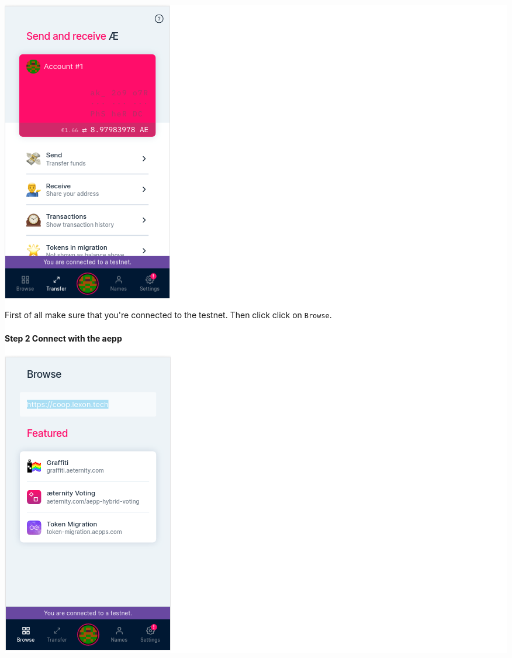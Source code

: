 ![Open base aepp](images/1.png)

First of all make sure that you're connected to the testnet. Then click click on `Browse`.

#### Step 2 Connect with the aepp

![Open aepp URL](images/2.png)
